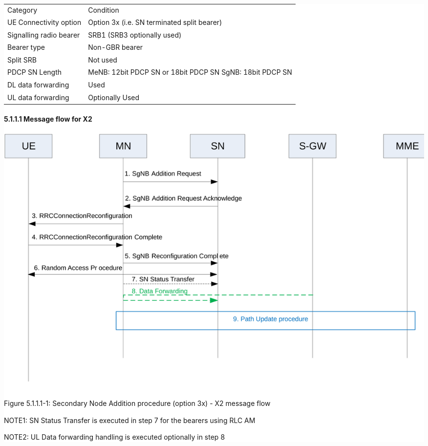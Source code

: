 |  |  |
| --- | --- |
| Category | Condition |
| UE Connectivity option | Option 3x (i.e. SN terminated split bearer) |
| Signalling radio bearer | SRB1 (SRB3 optionally used) |
| Bearer type | Non-GBR bearer |
| Split SRB | Not used |
| PDCP SN Length | MeNB: 12bit PDCP SN or 18bit PDCP SN  SgNB: 18bit PDCP SN |
| DL data forwarding | Used |
| UL data forwarding | Optionally Used |

#### 5.1.1.1 Message flow for X2

![](../assets/images/4bb2b55f79eb.emf.png)

Figure 5.1.1.1-1: Secondary Node Addition procedure (option 3x) - X2 message flow

NOTE1: SN Status Transfer is executed in step 7 for the bearers using RLC AM

NOTE2: UL Data forwarding handling is executed optionally in step 8
